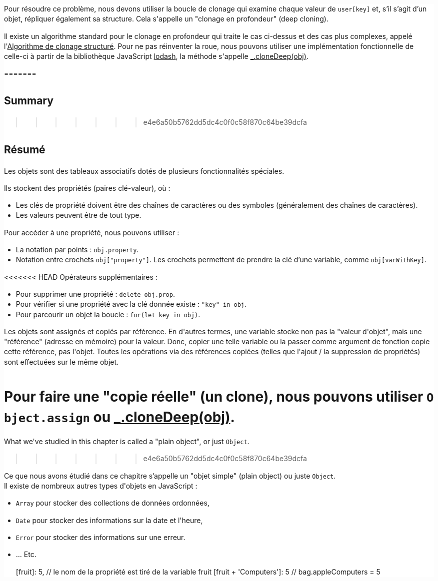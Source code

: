 Pour résoudre ce problème, nous devons utiliser la boucle de clonage qui examine chaque valeur de `user[key]` et, s’il s’agit d’un objet, répliquer également sa structure. Cela s'appelle un "clonage en profondeur" (deep cloning).

Il existe un algorithme standard pour le clonage en profondeur qui traite le cas ci-dessus et des cas plus complexes, appelé l'[Algorithme de clonage structuré](http://w3c.github.io/html/infrastructure.html#safe-passing-of-structured-data). Pour ne pas réinventer la roue, nous pouvons utiliser une implémentation fonctionnelle de celle-ci à partir de la bibliothèque JavaScript [lodash](https://lodash.com), la méthode s'appelle [_.cloneDeep(obj)](https://lodash.com/docs#cloneDeep).


=======
## Summary
>>>>>>> e4e6a50b5762dd5dc4c0f0c58f870c64be39dcfa

## Résumé

Les objets sont des tableaux associatifs dotés de plusieurs fonctionnalités spéciales.

Ils stockent des propriétés (paires clé-valeur), où :
- Les clés de propriété doivent être des chaînes de caractères ou des symboles (généralement des chaînes de caractères).
- Les valeurs peuvent être de tout type.

Pour accéder à une propriété, nous pouvons utiliser :
- La notation par points : `obj.property`.
- Notation entre crochets `obj["property"]`. Les crochets permettent de prendre la clé d’une variable, comme `obj[varWithKey]`.

<<<<<<< HEAD
Opérateurs supplémentaires :
- Pour supprimer une propriété : `delete obj.prop`.
- Pour vérifier si une propriété avec la clé donnée existe : `"key" in obj`.
- Pour parcourir un objet la boucle : `for(let key in obj)`.

Les objets sont assignés et copiés par référence. En d'autres termes, une variable stocke non pas la "valeur d'objet", mais une "référence" (adresse en mémoire) pour la valeur. Donc, copier une telle variable ou la passer comme argument de fonction copie cette référence, pas l'objet. Toutes les opérations via des références copiées (telles que l'ajout / la suppression de propriétés) sont effectuées sur le même objet.

Pour faire une "copie réelle" (un clone), nous pouvons utiliser `Object.assign` ou  [_.cloneDeep(obj)](https://lodash.com/docs#cloneDeep).
=======
What we've studied in this chapter is called a "plain object", or just `Object`.
>>>>>>> e4e6a50b5762dd5dc4c0f0c58f870c64be39dcfa

Ce que nous avons étudié dans ce chapitre s’appelle un "objet simple" (plain object) ou juste `Object`.  
Il existe de nombreux autres types d'objets en JavaScript :

- `Array` pour stocker des collections de données ordonnées,
- `Date` pour stocker des informations sur la date et l'heure,
- `Error` pour stocker des informations sur une erreur.
- … Etc.


  [fruit]: 5, // le nom de la propriété est tiré de la variable fruit
  [fruit + 'Computers']: 5 // bag.appleComputers = 5